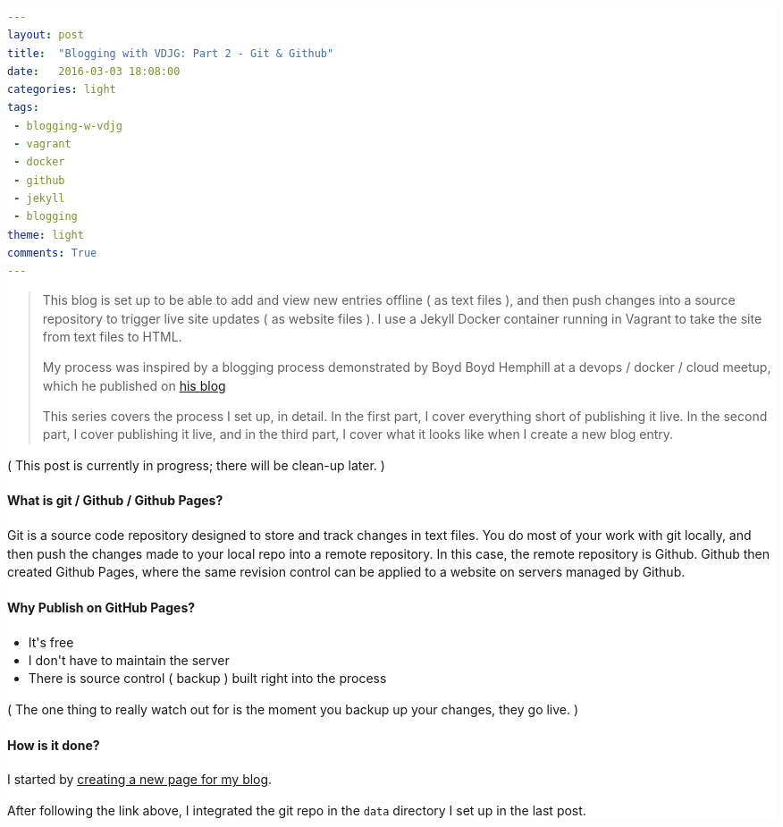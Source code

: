 ```yaml
---
layout: post
title:  "Blogging with VDJG: Part 2 - Git & Github"
date:   2016-03-03 18:08:00
categories: light 
tags:
 - blogging-w-vdjg
 - vagrant
 - docker
 - github
 - jekyll
 - blogging
theme: light
comments: True
---
```


> This blog is set up to be able to add and view new entries offline ( as text files ), and then push changes into a source repository to trigger live site updates ( as website files ). I use a Jekyll Docker container running in Vagrant to take the site from text files to HTML.
> 
> My process was inspired by a blogging process demonstrated by Boyd Boyd Hemphill at a devops / docker / cloud meetup, which he published on [his blog](http://behemphi.github.io/github-pages/docker/2015/12/02/github-pages-with-docker.html)
> 
> This series covers the process I set up, in detail. In the first part, I cover everything short of publishing it live. In the second part, I cover publishing it live, and in the third part, I cover what it looks like when I create a new blog entry.


( This post is currently in progress; there will be clean-up later. )

#### What is git / Github / Github Pages?

Git is a source code repository designed to store and track changes in text files. You do most of your work with git locally, and then push the changes made to your local repo into a remote repository. In this case, the remote repository is Github. Github then created Github Pages, where the same revision control can be applied to a website on servers managed by Github.


#### Why Publish on GitHub Pages?


- It's free
- I don't have to maintain the server
- There is source control ( backup ) built right into the process

( The one thing to really watch out for is the moment you backup up your changes, they go live. )

#### How is it done?

I started by [creating a new page for my blog](https://pages.github.com/).

After following the link above, I integrated the git repo in the `data` directory I set up in the last post. 

